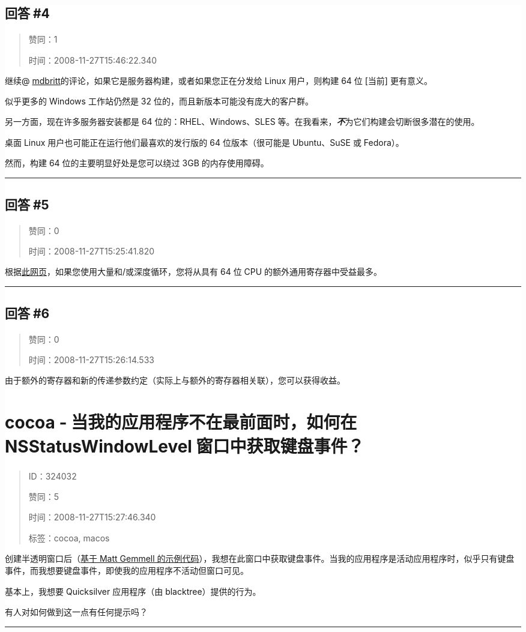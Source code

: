 ## 回答 #4

> 赞同：1
> 
> 时间：2008-11-27T15:46:22.340

继续@ [mdbritt](https://stackoverflow.com/questions/324015/supplying-64-bit-specific-versions-of-your-software#324055)的评论，如果它是服务器构建，或者如果您正在分发给 Linux 用户，则构建 64 位 [当前] 更有意义。

似乎更多的 Windows 工作站仍然是 32 位的，而且新版本可能没有庞大的客户群。

另一方面，现在许多服务器安装都是 64 位的：RHEL、Windows、SLES 等。在我看来，***不***为它们构建会切断很多潜在的使用。

桌面 Linux 用户也可能正在运行他们最喜欢的发行版的 64 位版本（很可能是 Ubuntu、SuSE 或 Fedora）。

然而，构建 64 位的主要明显好处是您可以绕过 3GB 的内存使用障碍。

* * *

## 回答 #5

> 赞同：0
> 
> 时间：2008-11-27T15:25:41.820

根据[此网页](http://techreport.com/articles.x/8131/2)，如果您使用大量和/或深度循环，您将从具有 64 位 CPU 的额外通用寄存器中受益最多。

* * *

## 回答 #6

> 赞同：0
> 
> 时间：2008-11-27T15:26:14.533

由于额外的寄存器和新的传递参数约定（实际上与额外的寄存器相关联），您可以获得收益。

# cocoa - 当我的应用程序不在最前面时，如何在 NSStatusWindowLevel 窗口中获取键盘事件？

> ID：324032
> 
> 赞同：5
> 
> 时间：2008-11-27T15:27:46.340
> 
> 标签：cocoa, macos

创建半透明窗口后（[基于 Matt Gemmell 的示例代码](http://stormsilver.net/itunescheck/browser/tags/0.91/TransparentWindow.m?rev=25)），我想在此窗口中获取键盘事件。当我的应用程序是活动应用程序时，似乎只有键盘事件，而我想要键盘事件，即使我的应用程序不活动但窗口可见。

基本上，我想要 Quicksilver 应用程序（由 blacktree）提供的行为。

有人对如何做到这一点有任何提示吗？

* * *

